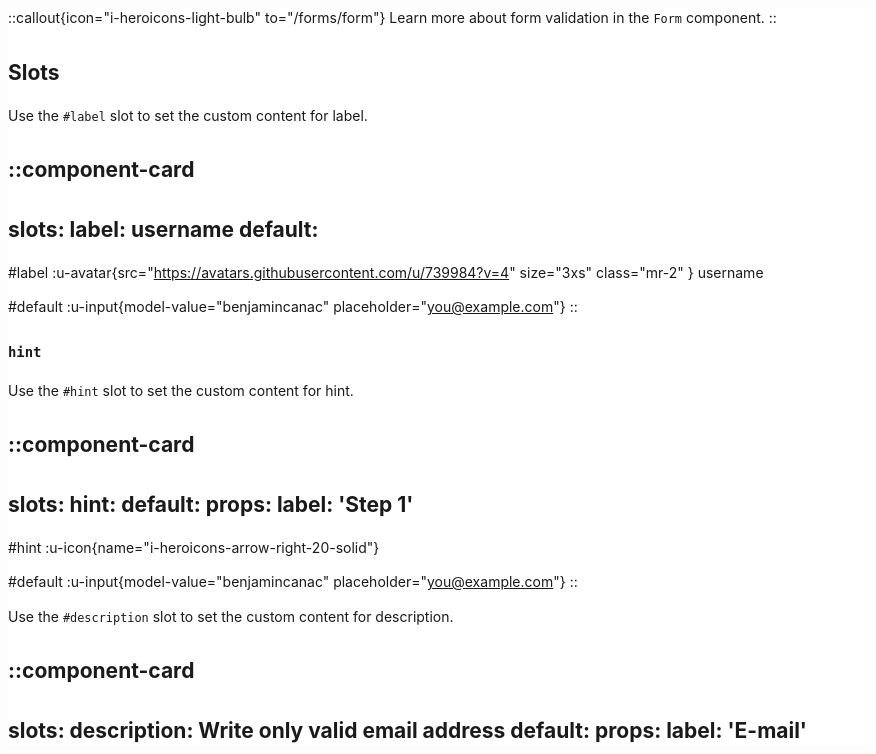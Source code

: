 ::callout{icon="i-heroicons-light-bulb" to="/forms/form"}
  Learn more about form validation in the `Form` component.
::


## Slots

Use the `#label` slot to set the custom content for label.

::component-card
---
slots:
  label: <UAvatar src="https://avatars.githubusercontent.com/u/739984?v=4" size="3xs"  />  username
  default: <UInput model-value="benjamincanac" placeholder="you@example.com" />
---

#label
  :u-avatar{src="https://avatars.githubusercontent.com/u/739984?v=4" size="3xs" class="mr-2" }
  username

#default
  :u-input{model-value="benjamincanac" placeholder="you@example.com"}
::


### `hint`
Use the `#hint` slot to set the custom content for hint.

::component-card
---
slots:
  hint: <UIcon name="i-heroicons-arrow-right-20-solid" /> 
  default: <UInput model-value="benjamincanac" placeholder="you@example.com" />
props:
  label: 'Step 1'
---

#hint
  :u-icon{name="i-heroicons-arrow-right-20-solid"}

#default
  :u-input{model-value="benjamincanac" placeholder="you@example.com"}
::


Use the `#description` slot to set the custom content for description.

::component-card
---
slots:
  description: Write only valid email address <UIcon name="i-heroicons-arrow-right-20-solid" /> 
  default: <UInput model-value="benjamincanac" placeholder="you@example.com" />
props:
  label: 'E-mail'
---
